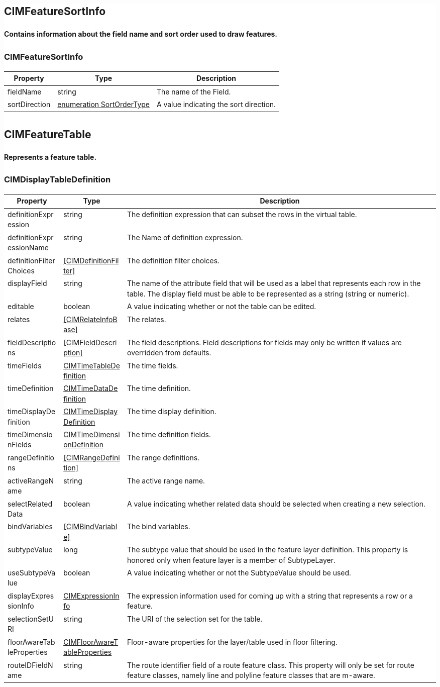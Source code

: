 




## CIMFeatureSortInfo
#### Contains information about the field name and sort order used to draw features. 


### CIMFeatureSortInfo 

|Property | Type | Description | 
|---------|--------|--------|
| fieldName | string | The name of the Field. 
| sortDirection | [enumeration SortOrderType](CIMLayer.md#enumeration-sortordertype) | A value indicating the sort direction. 






## CIMFeatureTable
#### Represents a feature table. 


### CIMDisplayTableDefinition 

|Property | Type | Description | 
|---------|--------|--------|
| definitionExpression | string | The definition expression that can subset the rows in the virtual table. 
| definitionExpressionName | string | The Name of definition expression. 
| definitionFilterChoices | [[CIMDefinitionFilter]](CIMLayer.md#cimdefinitionfilter) | The definition filter choices. 
| displayField | string | The name of the attribute field that will be used as a label that represents each row in the table. The display field must be able to be represented as a string (string or numeric). 
| editable | boolean | A value indicating whether or not the table can be edited. 
| relates | [[CIMRelateInfoBase]](CIMVectorLayers.md#cimrelateinfobase) | The relates. 
| fieldDescriptions | [[CIMFieldDescription]](Types.md#fielddescription) | The field descriptions. Field descriptions for fields may only be written if values are overridden from defaults. 
| timeFields | [CIMTimeTableDefinition](CIMVectorLayers.md#cimtimetabledefinition) | The time fields. 
| timeDefinition | [CIMTimeDataDefinition](CIMVectorLayers.md#cimtimedatadefinition) | The time definition. 
| timeDisplayDefinition | [CIMTimeDisplayDefinition](CIMVectorLayers.md#cimtimedisplaydefinition) | The time display definition. 
| timeDimensionFields | [CIMTimeDimensionDefinition](CIMVectorLayers.md#cimtimedimensiondefinition) | The time definition fields. 
| rangeDefinitions | [[CIMRangeDefinition]](CIMVectorLayers.md#cimrangedefinition) | The range definitions. 
| activeRangeName | string | The active range name. 
| selectRelatedData | boolean | A value indicating whether related data should be selected when creating a new selection. 
| bindVariables | [[CIMBindVariable]](Types.md#bindvariable) | The bind variables. 
| subtypeValue | long | The subtype value that should be used in the feature layer definition. This property is honored only when feature layer is a member of SubtypeLayer. 
| useSubtypeValue | boolean | A value indicating whether or not the SubtypeValue should be used. 
| displayExpressionInfo | [CIMExpressionInfo](CIMRenderers.md#cimexpressioninfo) | The expression information used for coming up with a string that represents a row or a feature. 
| selectionSetURI | string | The URI of the selection set for the table. 
| floorAwareTableProperties | [CIMFloorAwareTableProperties](CIMVectorLayers.md#cimfloorawaretableproperties) | Floor-aware properties for the layer/table used in floor filtering. 
| routeIDFieldName | string | The route identifier field of a route feature class. This property will only be set for route feature classes, namely line and polyline feature classes that are m-aware. 